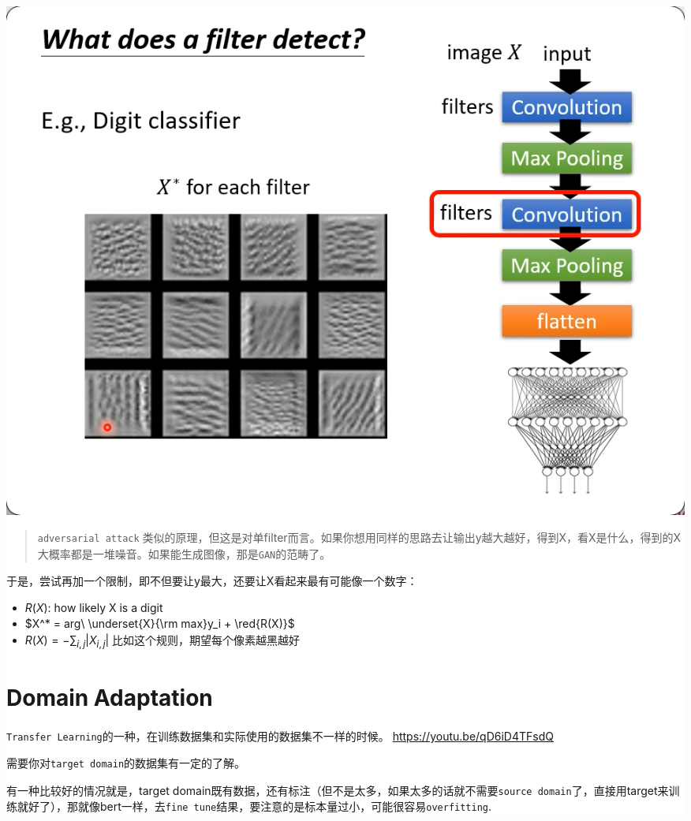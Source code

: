![](/assets/images/2021-09-07-13-42-18.png)

> `adversarial attack` 类似的原理，但这是对单filter而言。如果你想用同样的思路去让输出y越大越好，得到X，看X是什么，得到的X大概率都是一堆噪音。如果能生成图像，那是`GAN`的范畴了。

于是，尝试再加一个限制，即不但要让y最大，还要让X看起来最有可能像一个数字：

* $R(X)$: how likely X is a digit 
* $X^* = arg\ \underset{X}{\rm max}y_i + \red{R(X)}$
* $R(X) = -\sum_{i,j}|X_{i,j}|$ 比如这个规则，期望每个像素越黑越好

# Domain Adaptation

`Transfer Learning`的一种，在训练数据集和实际使用的数据集不一样的时候。 https://youtu.be/qD6iD4TFsdQ

需要你对`target domain`的数据集有一定的了解。

有一种比较好的情况就是，target domain既有数据，还有标注（但不是太多，如果太多的话就不需要`source domain`了，直接用target来训练就好了），那就像bert一样，去`fine tune`结果，要注意的是标本量过小，可能很容易`overfitting`.
